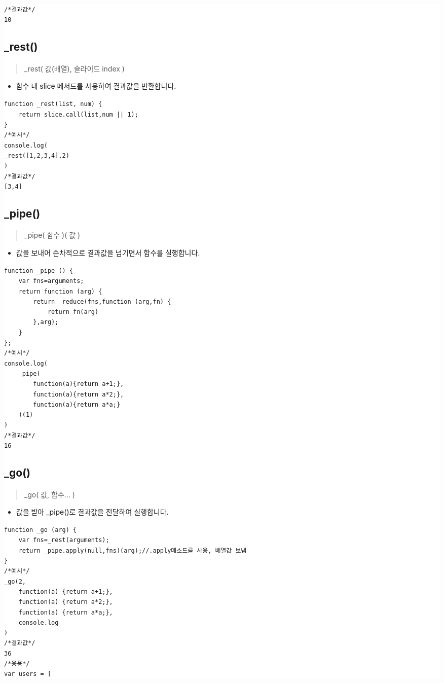 ```
/*결과값*/
10
```

_rest()
-------------
> _rest( 값(배열), 슬라이드 index )
* 함수 내 slice 메서드를 사용하여 결과값을 반환합니다.
```
function _rest(list, num) {
	return slice.call(list,num || 1);
}
/*예시*/
console.log(
_rest([1,2,3,4],2)
)
/*결과값*/
[3,4]
```

_pipe()
-------------
> _pipe( 함수 )( 값 )
* 값을 보내어 순차적으로 결과값을 넘기면서 함수를 실행합니다.
```
function _pipe () {
	var fns=arguments;
	return function (arg) {
		return _reduce(fns,function (arg,fn) {
			return fn(arg)
		},arg);
	}
};
/*예시*/
console.log(
	_pipe(
		function(a){return a+1;},
		function(a){return a*2;},
		function(a){return a*a;}
	)(1)
)
/*결과값*/
16
```

_go()
-------------
> _go( 값, 함수... )
* 값을 받아 _pipe()로 결과값을 전달하여 실행합니다.
```
function _go (arg) {
	var fns=_rest(arguments);
	return _pipe.apply(null,fns)(arg);//.apply메소드를 사용, 배열값 보냄
}
/*예시*/
_go(2,
	function(a) {return a+1;},
	function(a) {return a*2;},
	function(a) {return a*a;},
	console.log
)
/*결과값*/
36
/*응용*/
var users = [
```